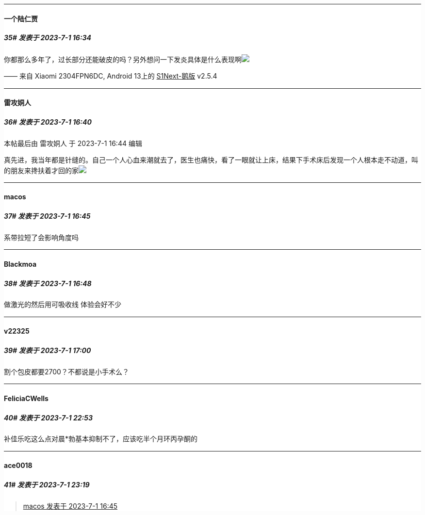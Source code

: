 *****

####  一个陆仁贾  
##### 35#       发表于 2023-7-1 16:34

你都那么多年了，过长部分还能破皮的吗？另外想问一下发炎具体是什么表现啊<img src="https://static.saraba1st.com/image/smiley/face2017/180.png" referrerpolicy="no-referrer">

—— 来自 Xiaomi 2304FPN6DC, Android 13上的 [S1Next-鹅版](https://github.com/ykrank/S1-Next/releases) v2.5.4

*****

####  雷攻姛人  
##### 36#       发表于 2023-7-1 16:40

 本帖最后由 雷攻姛人 于 2023-7-1 16:44 编辑 

真先进，我当年都是针缝的。自己一个人心血来潮就去了，医生也痛快，看了一眼就让上床，结果下手术床后发现一个人根本走不动道，叫的朋友来搀扶着才回的家<img src="https://static.saraba1st.com/image/smiley/face2017/067.png" referrerpolicy="no-referrer">

*****

####  macos  
##### 37#       发表于 2023-7-1 16:45

系带拉短了会影响角度吗

*****

####  Blackmoa  
##### 38#       发表于 2023-7-1 16:48

做激光的然后用可吸收线 体验会好不少

*****

####  v22325  
##### 39#       发表于 2023-7-1 17:00

割个包皮都要2700？不都说是小手术么？

*****

####  FeliciaCWells  
##### 40#       发表于 2023-7-1 22:53

补佳乐吃这么点对晨*勃基本抑制不了，应该吃半个月环丙孕酮的

*****

####  ace0018  
##### 41#       发表于 2023-7-1 23:19

<blockquote><a href="httphttps://bbs.saraba1st.com/2b/forum.php?mod=redirect&amp;goto=findpost&amp;pid=61505493&amp;ptid=2142464" target="_blank">macos 发表于 2023-7-1 16:45</a>
